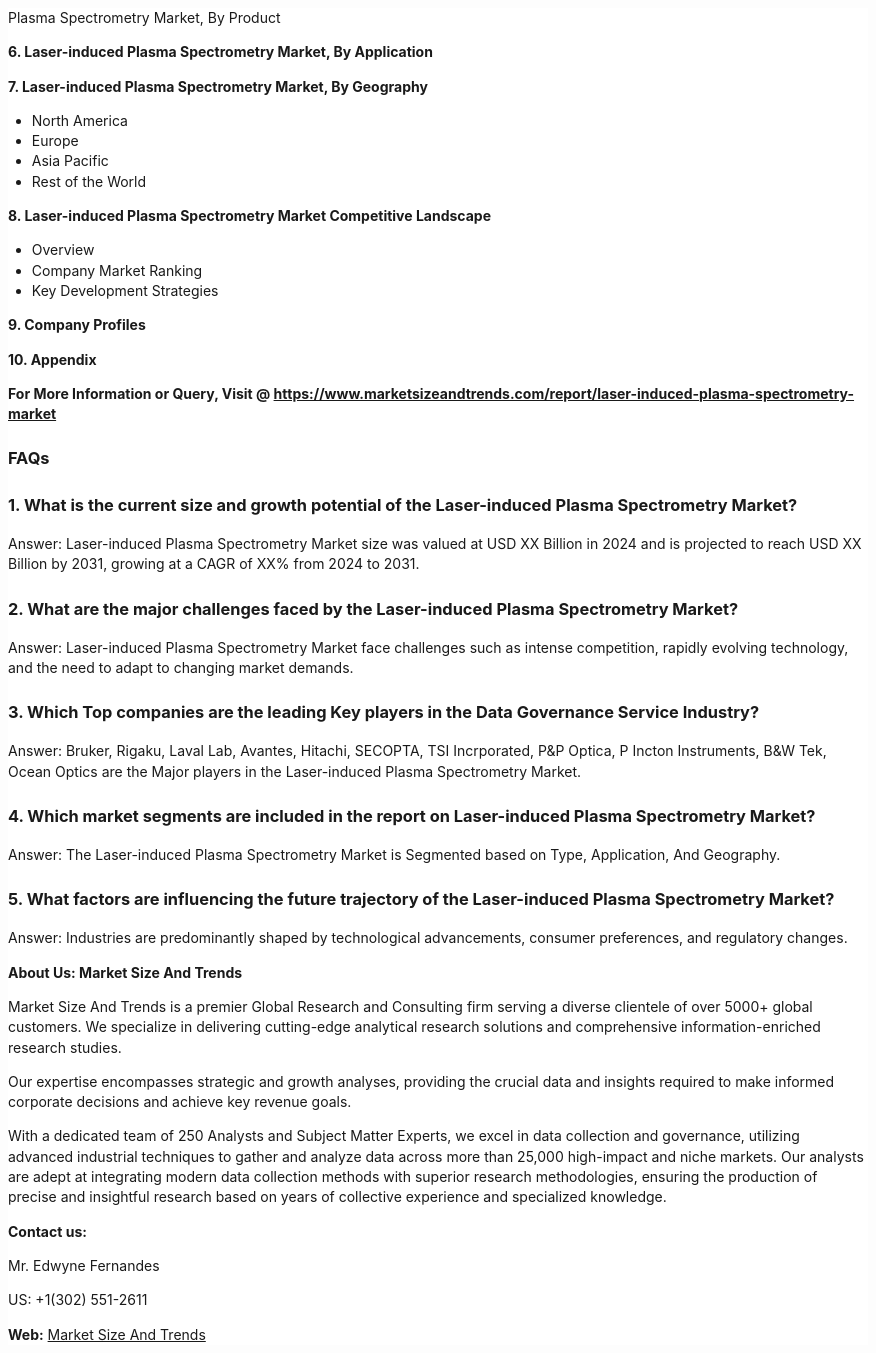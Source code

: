 Plasma Spectrometry Market, By Product</span></strong></p></div><div class="" data-test-id=""><p><strong><span class="">6. Laser-induced Plasma Spectrometry Market, By Application</span></strong></p></div><div class="" data-test-id=""><p><strong><span class="">7. Laser-induced Plasma Spectrometry Market, By Geography</span></strong></p></div><div class="" data-test-id=""><ul><li><span class="">North America</span></li><li><span class="">Europe</span></li><li><span class="">Asia Pacific</span></li><li><span class="">Rest of the World</span></li></ul></div><div class="" data-test-id=""><p><strong><span class="">8. Laser-induced Plasma Spectrometry Market Competitive Landscape</span></strong></p></div><div class="" data-test-id=""><ul><li><span class="">Overview</span></li><li><span class="">Company Market Ranking</span></li><li><span class="">Key Development Strategies</span></li></ul></div><div class="" data-test-id=""><p><strong><span class="">9. Company Profiles</span></strong></p></div><div class="" data-test-id=""><p><strong><span class="">10. Appendix</span></strong></p></div><div class="" data-test-id=""><p><strong><span class="">For More Information or Query, Visit @ <a href="https://www.marketsizeandtrends.com/report/laser-induced-plasma-spectrometry-market" target="_blank">https://www.marketsizeandtrends.com/report/laser-induced-plasma-spectrometry-market</a></span></strong></p></div><div class="" data-test-id=""><div class="article-main__content" data-test-id="publishing-text-block"><h3><strong><span class="">FAQs</span></strong></h3></div><div class="article-main__content" data-test-id="publishing-text-block"><h3><span class="">1. What is the current size and growth potential of the Laser-induced Plasma Spectrometry Market?</span></h3></div><div class="article-main__content" data-test-id="publishing-text-block"><p><span class="font-[700]">Answer</span><span class="">: Laser-induced Plasma Spectrometry Market size was valued at USD XX Billion in 2024 and is projected to reach USD XX Billion by 2031, growing at a CAGR of XX% from 2024 to 2031.</span></p></div><div class="article-main__content" data-test-id="publishing-text-block"><h3><span class="">2. What are the major challenges faced by the Laser-induced Plasma Spectrometry Market?</span></h3></div><div class="article-main__content" data-test-id="publishing-text-block"><p><span class="font-[700]">Answer</span><span class="">: Laser-induced Plasma Spectrometry Market face challenges such as intense competition, rapidly evolving technology, and the need to adapt to changing market demands.</span></p></div><div class="article-main__content" data-test-id="publishing-text-block"><h3><span class="">3. Which Top companies are the leading Key players in the Data Governance Service Industry?</span></h3></div><div class="article-main__content" data-test-id="publishing-text-block"><p><span class="font-[700]">Answer</span><span class="">: Bruker, Rigaku, Laval Lab, Avantes, Hitachi, SECOPTA, TSI Incrporated, P&P Optica, P Incton Instruments, B&W Tek, Ocean Optics are the Major players in the Laser-induced Plasma Spectrometry Market.</span></p></div><div class="article-main__content" data-test-id="publishing-text-block"><h3><span class="">4. Which market segments are included in the report on Laser-induced Plasma Spectrometry Market?</span></h3></div><div class="article-main__content" data-test-id="publishing-text-block"><p><span class="font-[700]">Answer</span><span class="">: The Laser-induced Plasma Spectrometry Market is Segmented based on Type, Application, And Geography.</span></p></div><div class="article-main__content" data-test-id="publishing-text-block"><h3><span class="">5. What factors are influencing the future trajectory of the Laser-induced Plasma Spectrometry Market?</span></h3></div><div class="article-main__content" data-test-id="publishing-text-block"><p><span class="font-[700]">Answer:</span><span class="">&nbsp;Industries are predominantly shaped by technological advancements, consumer preferences, and regulatory changes.</span></p></div><p><strong><span class="">About Us: Market Size And Trends</span></strong></p></div><div class="" data-test-id=""><p><span class="">Market Size And Trends is a premier Global Research and Consulting firm serving a diverse clientele of over 5000+ global customers. We specialize in delivering cutting-edge analytical research solutions and comprehensive information-enriched research studies.</span></p></div><div class="" data-test-id=""><p><span class="">Our expertise encompasses strategic and growth analyses, providing the crucial data and insights required to make informed corporate decisions and achieve key revenue goals.</span></p></div><div class="" data-test-id=""><p><span class="">With a dedicated team of 250 Analysts and Subject Matter Experts, we excel in data collection and governance, utilizing advanced industrial techniques to gather and analyze data across more than 25,000 high-impact and niche markets. Our analysts are adept at integrating modern data collection methods with superior research methodologies, ensuring the production of precise and insightful research based on years of collective experience and specialized knowledge.</span></p></div><div class="" data-test-id=""><p><strong><span class="">Contact us:</span></strong></p></div><div class="" data-test-id=""><p><span class="">Mr. Edwyne Fernandes</span></p></div><div class="" data-test-id=""><p><span class="">US: +1(302) 551-2611<br /></span></p><p><span class=""><strong>Web:</strong> <a href="https://www.marketsizeandtrends.com/" target="_blank">Market Size And Trends</a></span></p></div>
